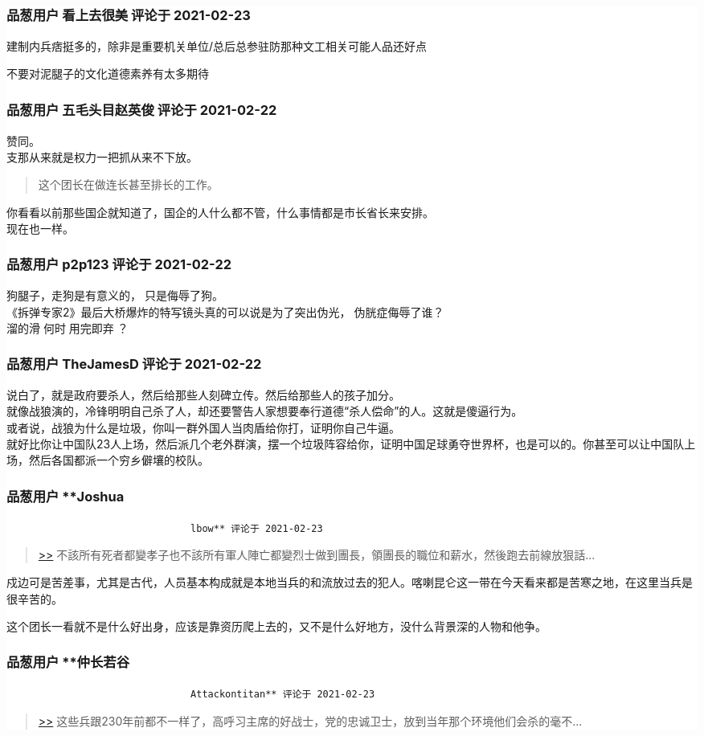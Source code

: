 

            
### 品葱用户 **看上去很美** 评论于 2021-02-23
        
建制内兵痞挺多的，除非是重要机关单位/总后总参驻防那种文工相关可能人品还好点  
  
不要对泥腿子的文化道德素养有太多期待
        


            
### 品葱用户 **五毛头目赵英俊** 评论于 2021-02-22
        
赞同。  
支那从来就是权力一把抓从来不下放。  

> 这个团长在做连长甚至排长的工作。

  
你看看以前那些国企就知道了，国企的人什么都不管，什么事情都是市长省长来安排。  
现在也一样。
        


            
### 品葱用户 **p2p123** 评论于 2021-02-22
        
狗腿子，走狗是有意义的， 只是侮辱了狗。  
《拆弹专家2》最后大桥爆炸的特写镜头真的可以说是为了突出伪光， 伪胱症侮辱了谁？  
溜的滑 何时 用完即弃 ？
        


            
### 品葱用户 **TheJamesD** 评论于 2021-02-22
        
说白了，就是政府要杀人，然后给那些人刻碑立传。然后给那些人的孩子加分。  
就像战狼演的，冷锋明明自己杀了人，却还要警告人家想要奉行道德“杀人偿命”的人。这就是傻逼行为。  
或者说，战狼为什么是垃圾，你叫一群外国人当肉盾给你打，证明你自己牛逼。  
就好比你让中国队23人上场，然后派几个老外群演，摆一个垃圾阵容给你，证明中国足球勇夺世界杯，也是可以的。你甚至可以让中国队上场，然后各国都派一个穷乡僻壤的校队。
        


            
### 品葱用户 **Joshua				
									lbow** 评论于 2021-02-23
        
> [\>>]( "/article/item_id-605325#") 不該所有死者都變孝子也不該所有軍人陣亡都變烈士做到團長，領團長的職位和薪水，然後跑去前線放狠話...

  
  
戍边可是苦差事，尤其是古代，人员基本构成就是本地当兵的和流放过去的犯人。喀喇昆仑这一带在今天看来都是苦寒之地，在这里当兵是很辛苦的。  
  
这个团长一看就不是什么好出身，应该是靠资历爬上去的，又不是什么好地方，没什么背景深的人物和他争。
        


            
### 品葱用户 **仲长若谷				
									Attackontitan** 评论于 2021-02-23
        
> [\>>]( "/article/item_id-605341#") 这些兵跟230年前都不一样了，高呼习主席的好战士，党的忠诚卫士，放到当年那个环境他们会杀的毫不...

